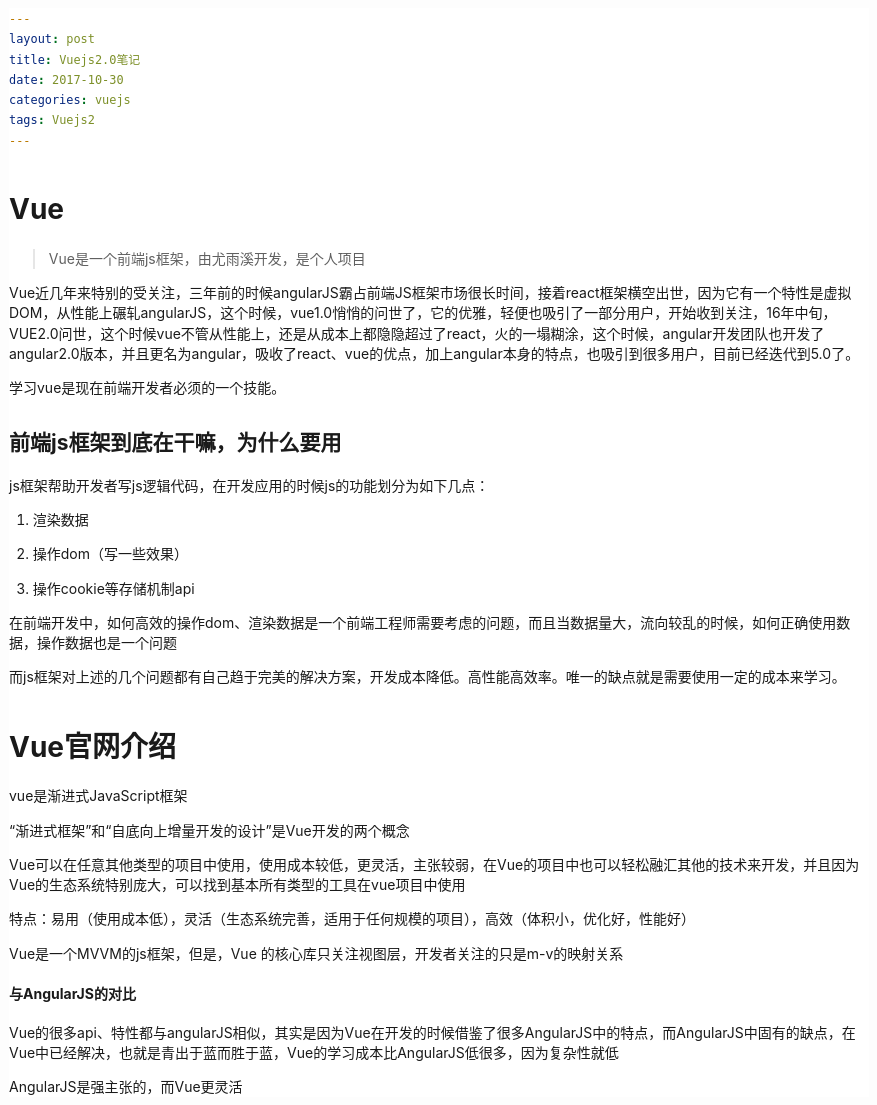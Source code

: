```yaml
---
layout: post
title: Vuejs2.0笔记
date: 2017-10-30
categories: vuejs
tags: Vuejs2
---
```




# Vue

> Vue是一个前端js框架，由尤雨溪开发，是个人项目

Vue近几年来特别的受关注，三年前的时候angularJS霸占前端JS框架市场很长时间，接着react框架横空出世，因为它有一个特性是虚拟DOM，从性能上碾轧angularJS，这个时候，vue1.0悄悄的问世了，它的优雅，轻便也吸引了一部分用户，开始收到关注，16年中旬，VUE2.0问世，这个时候vue不管从性能上，还是从成本上都隐隐超过了react，火的一塌糊涂，这个时候，angular开发团队也开发了angular2.0版本，并且更名为angular，吸收了react、vue的优点，加上angular本身的特点，也吸引到很多用户，目前已经迭代到5.0了。

学习vue是现在前端开发者必须的一个技能。

## 前端js框架到底在干嘛，为什么要用

js框架帮助开发者写js逻辑代码，在开发应用的时候js的功能划分为如下几点：

1. 渲染数据

2. 操作dom（写一些效果）

3. 操作cookie等存储机制api

在前端开发中，如何高效的操作dom、渲染数据是一个前端工程师需要考虑的问题，而且当数据量大，流向较乱的时候，如何正确使用数据，操作数据也是一个问题


而js框架对上述的几个问题都有自己趋于完美的解决方案，开发成本降低。高性能高效率。唯一的缺点就是需要使用一定的成本来学习。


# Vue官网介绍

vue是渐进式JavaScript框架

“渐进式框架”和“自底向上增量开发的设计”是Vue开发的两个概念

Vue可以在任意其他类型的项目中使用，使用成本较低，更灵活，主张较弱，在Vue的项目中也可以轻松融汇其他的技术来开发，并且因为Vue的生态系统特别庞大，可以找到基本所有类型的工具在vue项目中使用

特点：易用（使用成本低），灵活（生态系统完善，适用于任何规模的项目），高效（体积小，优化好，性能好）

Vue是一个MVVM的js框架，但是，Vue 的核心库只关注视图层，开发者关注的只是m-v的映射关系


#### 与AngularJS的对比

Vue的很多api、特性都与angularJS相似，其实是因为Vue在开发的时候借鉴了很多AngularJS中的特点，而AngularJS中固有的缺点，在Vue中已经解决，也就是青出于蓝而胜于蓝，Vue的学习成本比AngularJS低很多，因为复杂性就低

AngularJS是强主张的，而Vue更灵活
